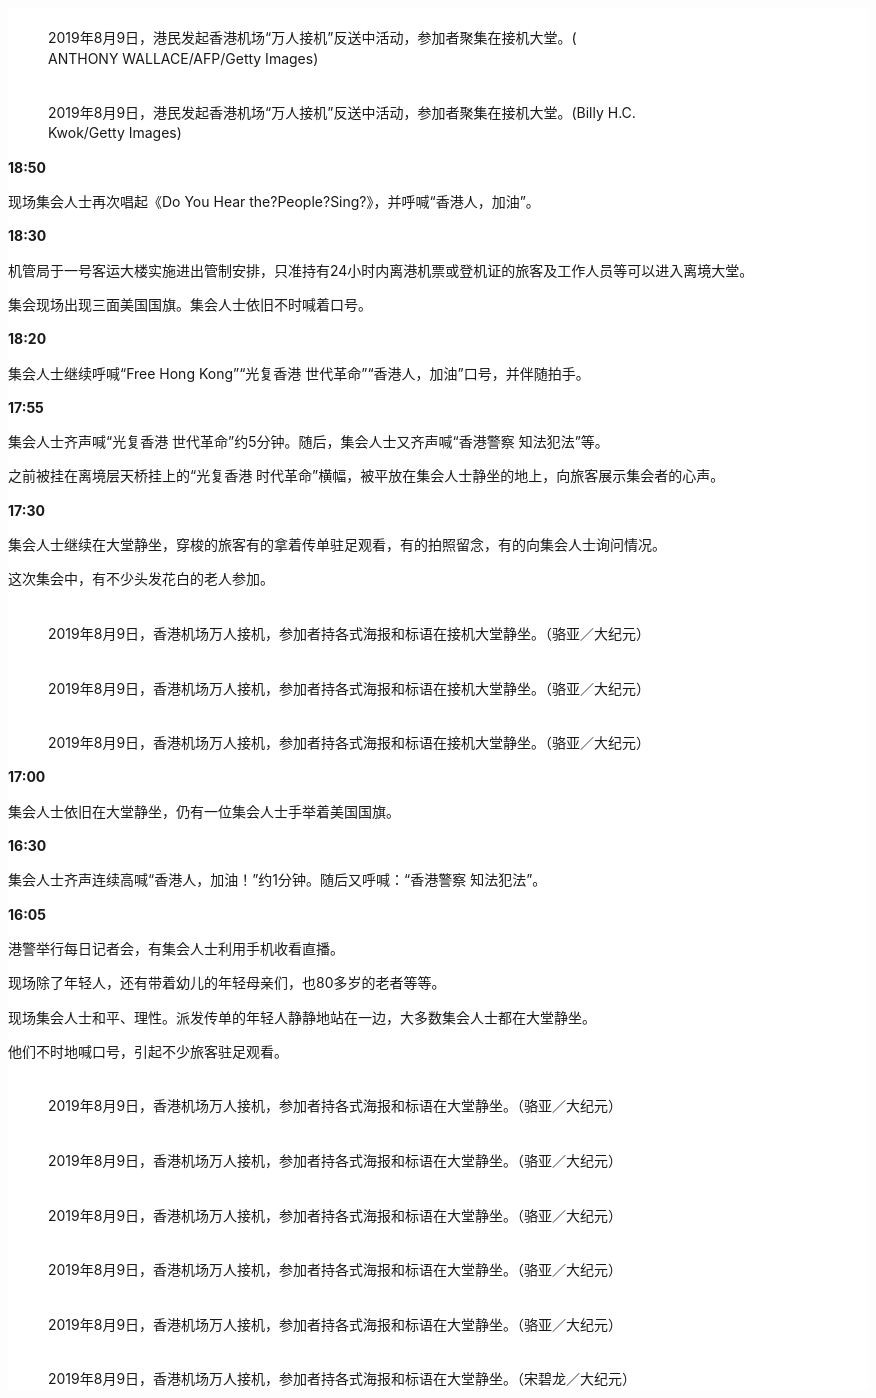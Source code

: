 <figure id="attachment_11442688" style="width: 600px" class="wp-caption aligncenter"><ahref="https://i.epochtimes.com/assets/uploads/2019/08/GettyImages-1160465226-1.jpg"><img class="size-large wp-image-11442688" src="https://i.epochtimes.com/assets/uploads/2019/08/GettyImages-1160465226-1-600x400.jpg" alt="" width="600" b="400" /></a><figcaption class="wp-caption-text">2019年8月9日，港民发起香港机场“万人接机”反送中活动，参加者聚集在接机大堂。( ANTHONY WALLACE/AFP/Getty Images)</figcaption></figure>
<figure id="attachment_11442633" style="width: 600px" class="wp-caption aligncenter"><ahref="https://i.epochtimes.com/assets/uploads/2019/08/GettyImages-1160461301.jpg"><img class="size-large wp-image-11442633" src="https://i.epochtimes.com/assets/uploads/2019/08/GettyImages-1160461301-600x400.jpg" alt="" width="600" b="400" /></a><figcaption class="wp-caption-text">2019年8月9日，港民发起香港机场“万人接机”反送中活动，参加者聚集在接机大堂。(Billy H.C. Kwok/Getty Images)</figcaption></figure>
<p><strong>18:50</strong></p>
<p>现场集会人士再次唱起《Do You Hear the?People?Sing?》，并呼喊“香港人，加油”。</p>
<p><strong>18:30</strong></p>
<p>机管局于一号客运大楼实施进出管制安排，只准持有24小时内离港机票或登机证的旅客及工作人员等可以进入离境大堂。</p>
<p>集会现场出现三面美国国旗。集会人士依旧不时喊着口号。</p>
<p><strong>18:20</strong></p>
<p>集会人士继续呼喊“Free Hong Kong”“光复香港 世代革命”“香港人，加油”口号，并伴随拍手。</p>
<p><strong>17:55</strong></p>
<p>集会人士齐声喊“光复香港 世代革命”约5分钟。随后，集会人士又齐声喊“香港警察 知法犯法”等。</p>
<p>之前被挂在离境层天桥挂上的“光复香港 时代革命”横幅，被平放在集会人士静坐的地上，向旅客展示集会者的心声。</p>
<p><strong>17:30</strong></p>
<p>集会人士继续在大堂静坐，穿梭的旅客有的拿着传单驻足观看，有的拍照留念，有的向集会人士询问情况。</p>
<p>这次集会中，有不少头发花白的老人参加。</p>
<figure id="attachment_11442368" style="width: 600px" class="wp-caption aligncenter"><ahref="https://i.epochtimes.com/assets/uploads/2019/08/1908090639511538.jpg"><img class="size-large wp-image-11442368" title="" src="https://i.epochtimes.com/assets/uploads/2019/08/1908090639511538-600x450.jpg" alt="" width="600" b="450" /></a><figcaption class="wp-caption-text">2019年8月9日，香港机场万人接机，参加者持各式海报和标语在接机大堂静坐。（骆亚／大纪元）</figcaption></figure>
<figure id="attachment_11442369" style="width: 600px" class="wp-caption aligncenter"><ahref="https://i.epochtimes.com/assets/uploads/2019/08/1908090639411538.jpg"><img class="size-large wp-image-11442369" title="" src="https://i.epochtimes.com/assets/uploads/2019/08/1908090639411538-600x450.jpg" alt="" width="600" b="450" /></a><figcaption class="wp-caption-text">2019年8月9日，香港机场万人接机，参加者持各式海报和标语在接机大堂静坐。（骆亚／大纪元）</figcaption></figure>
<figure id="attachment_11442370" style="width: 600px" class="wp-caption aligncenter"><ahref="https://i.epochtimes.com/assets/uploads/2019/08/1908090639361538.jpg"><img class="size-large wp-image-11442370" title="" src="https://i.epochtimes.com/assets/uploads/2019/08/1908090639361538-600x450.jpg" alt="" width="600" b="450" /></a><figcaption class="wp-caption-text">2019年8月9日，香港机场万人接机，参加者持各式海报和标语在接机大堂静坐。（骆亚／大纪元）</figcaption></figure>
<p><strong>17:00</strong></p>
<p>集会人士依旧在大堂静坐，仍有一位集会人士手举着美国国旗。</p>
<p><strong>16:30</strong></p>
<p>集会人士齐声连续高喊“香港人，加油！”约1分钟。随后又呼喊：“香港警察 知法犯法”。</p>
<p><strong>16:05</strong></p>
<p>港警举行每日记者会，有集会人士利用手机收看直播。</p>
<p>现场除了年轻人，还有带着幼儿的年轻母亲们，也80多岁的老者等等。</p>
<p>现场集会人士和平、理性。派发传单的年轻人静静地站在一边，大多数集会人士都在大堂静坐。</p>
<p>他们不时地喊口号，引起不少旅客驻足观看。</p>
<figure id="attachment_11442220" style="width: 600px" class="wp-caption aligncenter"><ahref="https://i.epochtimes.com/assets/uploads/2019/08/1908090438482188.jpg"><img class="size-large wp-image-11442220" title="" src="https://i.epochtimes.com/assets/uploads/2019/08/1908090438482188-600x450.jpg" alt="" width="600" b="450" /></a><figcaption class="wp-caption-text">2019年8月9日，香港机场万人接机，参加者持各式海报和标语在大堂静坐。（骆亚／大纪元）</figcaption></figure>
<figure id="attachment_11442221" style="width: 600px" class="wp-caption aligncenter"><ahref="https://i.epochtimes.com/assets/uploads/2019/08/1908090438442188.jpg"><img class="size-large wp-image-11442221" title="" src="https://i.epochtimes.com/assets/uploads/2019/08/1908090438442188-600x450.jpg" alt="" width="600" b="450" /></a><figcaption class="wp-caption-text">2019年8月9日，香港机场万人接机，参加者持各式海报和标语在大堂静坐。（骆亚／大纪元）</figcaption></figure>
<figure id="attachment_11442222" style="width: 600px" class="wp-caption aligncenter"><ahref="https://i.epochtimes.com/assets/uploads/2019/08/1908090438412188.jpg"><img class="size-large wp-image-11442222" title="" src="https://i.epochtimes.com/assets/uploads/2019/08/1908090438412188-600x450.jpg" alt="" width="600" b="450" /></a><figcaption class="wp-caption-text">2019年8月9日，香港机场万人接机，参加者持各式海报和标语在大堂静坐。（骆亚／大纪元）</figcaption></figure>
<figure id="attachment_11442223" style="width: 600px" class="wp-caption aligncenter"><ahref="https://i.epochtimes.com/assets/uploads/2019/08/1908090438382188.jpg"><img class="size-large wp-image-11442223" title="" src="https://i.epochtimes.com/assets/uploads/2019/08/1908090438382188-600x450.jpg" alt="" width="600" b="450" /></a><figcaption class="wp-caption-text">2019年8月9日，香港机场万人接机，参加者持各式海报和标语在大堂静坐。（骆亚／大纪元）</figcaption></figure>
<figure id="attachment_11442224" style="width: 600px" class="wp-caption aligncenter"><ahref="https://i.epochtimes.com/assets/uploads/2019/08/1908090438342188.jpg"><img class="size-large wp-image-11442224" title="" src="https://i.epochtimes.com/assets/uploads/2019/08/1908090438342188-600x450.jpg" alt="" width="600" b="450" /></a><figcaption class="wp-caption-text">2019年8月9日，香港机场万人接机，参加者持各式海报和标语在大堂静坐。（骆亚／大纪元）</figcaption></figure>
<figure id="attachment_11442202" style="width: 600px" class="wp-caption aligncenter"><ahref="https://i.epochtimes.com/assets/uploads/2019/08/1908090438312188.jpg"><img class="size-large wp-image-11442202" title="" src="https://i.epochtimes.com/assets/uploads/2019/08/1908090438312188-600x399.jpg" alt="" width="600" b="399" /></a><figcaption class="wp-caption-text">2019年8月9日，香港机场万人接机，参加者持各式海报和标语在大堂静坐。（宋碧龙／大纪元）</figcaption></figure>